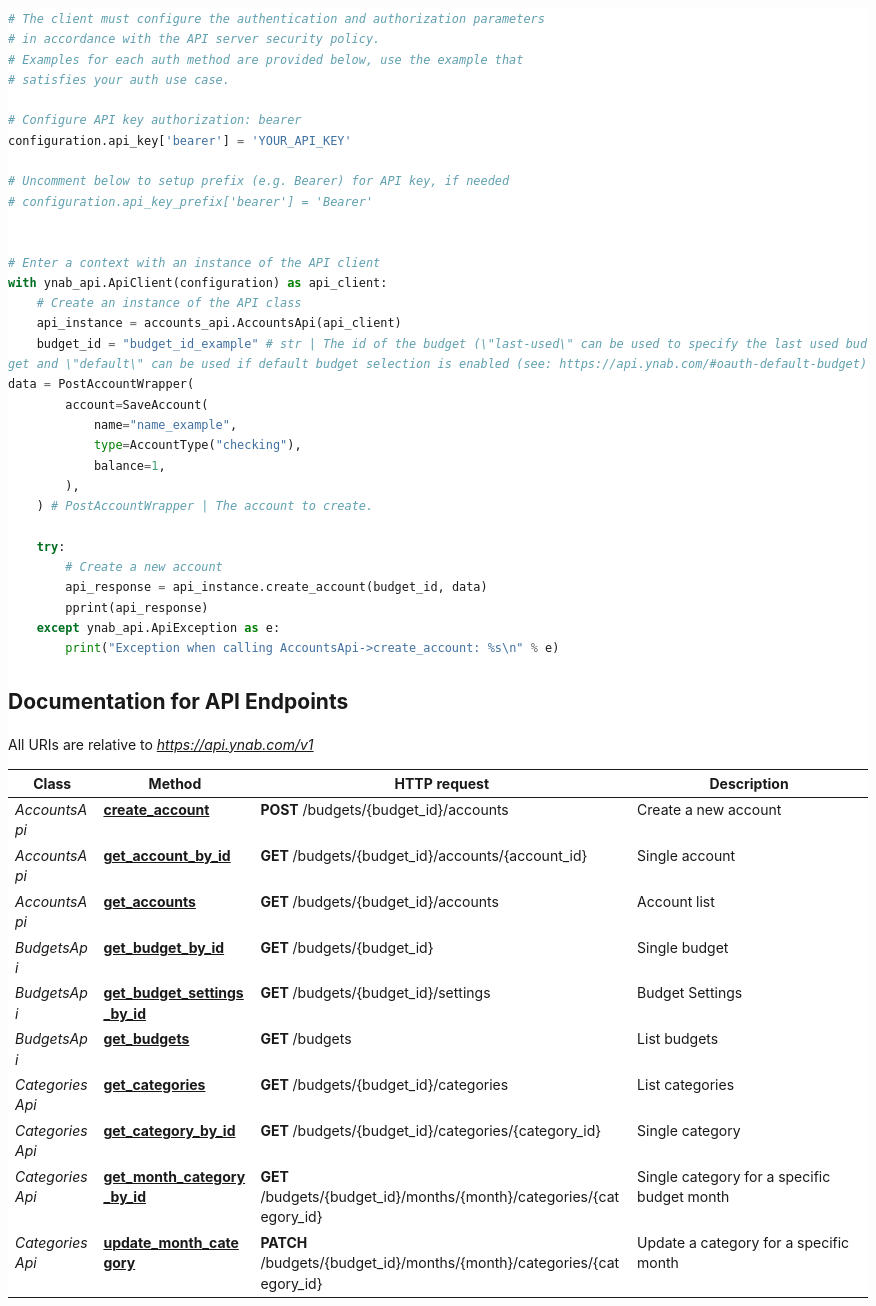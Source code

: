 ```python
# The client must configure the authentication and authorization parameters
# in accordance with the API server security policy.
# Examples for each auth method are provided below, use the example that
# satisfies your auth use case.

# Configure API key authorization: bearer
configuration.api_key['bearer'] = 'YOUR_API_KEY'

# Uncomment below to setup prefix (e.g. Bearer) for API key, if needed
# configuration.api_key_prefix['bearer'] = 'Bearer'


# Enter a context with an instance of the API client
with ynab_api.ApiClient(configuration) as api_client:
    # Create an instance of the API class
    api_instance = accounts_api.AccountsApi(api_client)
    budget_id = "budget_id_example" # str | The id of the budget (\"last-used\" can be used to specify the last used budget and \"default\" can be used if default budget selection is enabled (see: https://api.ynab.com/#oauth-default-budget)
data = PostAccountWrapper(
        account=SaveAccount(
            name="name_example",
            type=AccountType("checking"),
            balance=1,
        ),
    ) # PostAccountWrapper | The account to create.

    try:
        # Create a new account
        api_response = api_instance.create_account(budget_id, data)
        pprint(api_response)
    except ynab_api.ApiException as e:
        print("Exception when calling AccountsApi->create_account: %s\n" % e)
```

## Documentation for API Endpoints

All URIs are relative to *https://api.ynab.com/v1*

Class | Method | HTTP request | Description
------------ | ------------- | ------------- | -------------
*AccountsApi* | [**create_account**](docs/AccountsApi.md#create_account) | **POST** /budgets/{budget_id}/accounts | Create a new account
*AccountsApi* | [**get_account_by_id**](docs/AccountsApi.md#get_account_by_id) | **GET** /budgets/{budget_id}/accounts/{account_id} | Single account
*AccountsApi* | [**get_accounts**](docs/AccountsApi.md#get_accounts) | **GET** /budgets/{budget_id}/accounts | Account list
*BudgetsApi* | [**get_budget_by_id**](docs/BudgetsApi.md#get_budget_by_id) | **GET** /budgets/{budget_id} | Single budget
*BudgetsApi* | [**get_budget_settings_by_id**](docs/BudgetsApi.md#get_budget_settings_by_id) | **GET** /budgets/{budget_id}/settings | Budget Settings
*BudgetsApi* | [**get_budgets**](docs/BudgetsApi.md#get_budgets) | **GET** /budgets | List budgets
*CategoriesApi* | [**get_categories**](docs/CategoriesApi.md#get_categories) | **GET** /budgets/{budget_id}/categories | List categories
*CategoriesApi* | [**get_category_by_id**](docs/CategoriesApi.md#get_category_by_id) | **GET** /budgets/{budget_id}/categories/{category_id} | Single category
*CategoriesApi* | [**get_month_category_by_id**](docs/CategoriesApi.md#get_month_category_by_id) | **GET** /budgets/{budget_id}/months/{month}/categories/{category_id} | Single category for a specific budget month
*CategoriesApi* | [**update_month_category**](docs/CategoriesApi.md#update_month_category) | **PATCH** /budgets/{budget_id}/months/{month}/categories/{category_id} | Update a category for a specific month